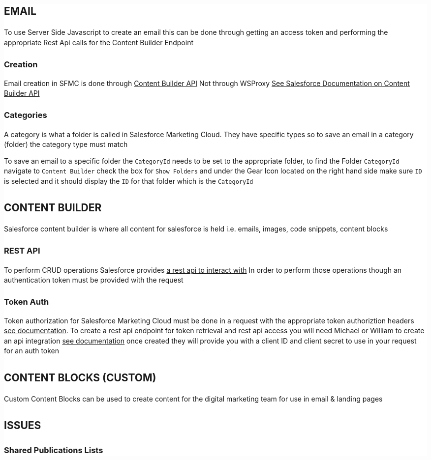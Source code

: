 ## EMAIL

To use Server Side Javascript to create an email this can be done through getting an access token and performing the appropriate Rest Api calls for the Content Builder Endpoint

### Creation

Email creation in SFMC is done through [Content Builder API](https://developer.salesforce.com/docs/atlas.en-us.noversion.mc-apis.meta/mc-apis/creating_an_email_via_the_web_service_api.htm) Not through WSProxy [See Salesforce Documentation on Content Builder API](https://developer.salesforce.com/docs/atlas.en-us.noversion.mc-apis.meta/mc-apis/routes.htm#detail_getObjectById) 

### Categories

A category is what a folder is called in Salesforce Marketing Cloud. They have specific types so to save an email in a category (folder) the category type must match

To save an email to a specific folder the `CategoryId` needs to be set to the appropriate folder, to find the Folder `CategoryId` navigate to `Content Builder` check the box for `Show Folders` and under the Gear Icon located on the right hand side make sure `ID` is selected and it should display the `ID` for that folder which is the `CategoryId`

## CONTENT BUILDER

Salesforce content builder is where all content for salesforce is held i.e. emails, images, code snippets, content blocks

### REST API

To perform CRUD operations Salesforce provides [a rest api to interact with](https://developer.salesforce.com/docs/atlas.en-us.mc-apis.meta/mc-apis/content-api.htm#!) In order to perform those operations though an authentication token must be provided with the request

### Token Auth

Token authorization for Salesforce Marketing Cloud must be done in a request with the appropriate token authoriztion headers [see documentation](https://developer.salesforce.com/docs/atlas.en-us.mc-app-development.meta/mc-app-development/access-token-s2s.htm#!). To create a rest api endpoint for token retrieval and rest api access you will need Michael or William to create an api integration [see documentation](https://developer.salesforce.com/docs/atlas.en-us.noversion.mc-app-development.meta/mc-app-development/api-integration.htm) once created they will provide you with a  client ID and client secret to use in your request for an auth token


## CONTENT BLOCKS (CUSTOM)

Custom Content Blocks can be used to create content for the digital marketing team for use in email & landing pages

## ISSUES

### Shared Publications Lists
